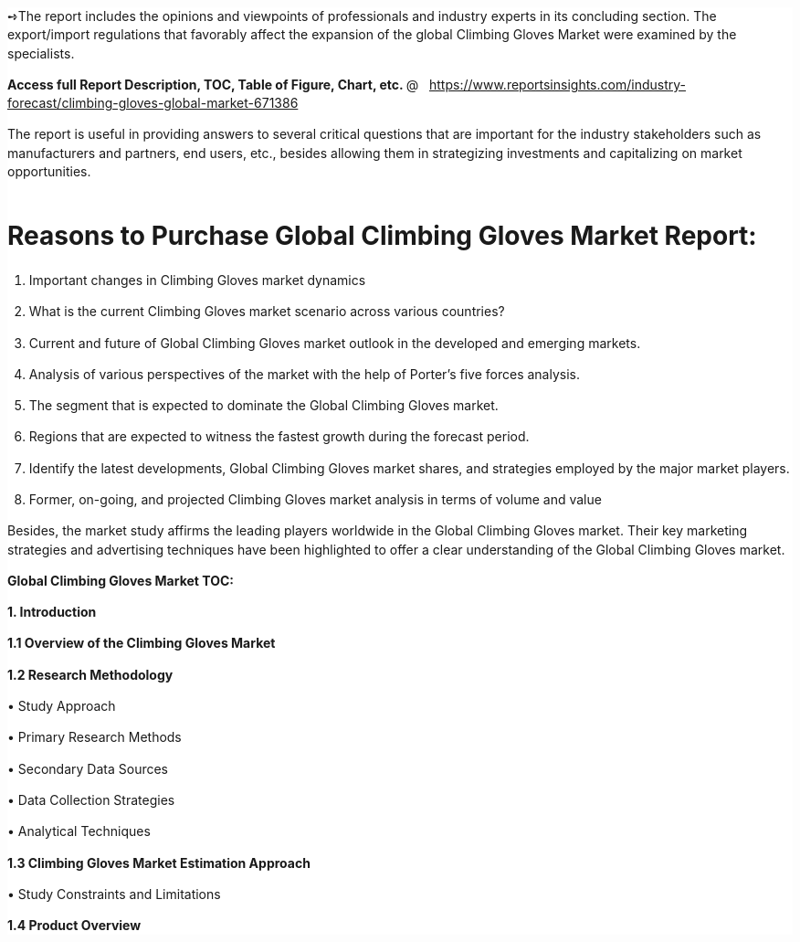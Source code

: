 ➺The report includes the opinions and viewpoints of professionals and industry experts in its concluding section. The export/import regulations that favorably affect the expansion of the global Climbing Gloves Market were examined by the specialists.

<strong>Access full Report Description, TOC, Table of Figure, Chart, etc. </strong>@   <a href=https://www.reportsinsights.com/industry-forecast/climbing-gloves-global-market-671386 style=color:#0000ff;>https://www.reportsinsights.com/industry-forecast/climbing-gloves-global-market-671386</a>

The report is useful in providing answers to several critical questions that are important for the industry stakeholders such as manufacturers and partners, end users, etc., besides allowing them in strategizing investments and capitalizing on market opportunities.

# <strong>Reasons to Purchase Global Climbing Gloves Market Report:</strong>

1. Important changes in Climbing Gloves market dynamics

2. What is the current Climbing Gloves market scenario across various countries?

3. Current and future of Global Climbing Gloves market outlook in the developed and emerging markets.

4. Analysis of various perspectives of the market with the help of Porter’s five forces analysis.

5. The segment that is expected to dominate the Global Climbing Gloves market.

6. Regions that are expected to witness the fastest growth during the forecast period.

7. Identify the latest developments, Global Climbing Gloves market shares, and strategies employed by the major market players.

8. Former, on-going, and projected Climbing Gloves market analysis in terms of volume and value

Besides, the market study affirms the leading players worldwide in the Global Climbing Gloves market. Their key marketing strategies and advertising techniques have been highlighted to offer a clear understanding of the Global Climbing Gloves market.

<strong>Global Climbing Gloves Market TOC:</strong>

<strong>1. Introduction</strong>

<strong>1.1 Overview of the Climbing Gloves Market</strong>

<strong>1.2 Research Methodology</strong>

• Study Approach

• Primary Research Methods

• Secondary Data Sources

• Data Collection Strategies

• Analytical Techniques

<strong>1.3 Climbing Gloves Market Estimation Approach</strong>

• Study Constraints and Limitations

<strong>1.4 Product Overview</strong>

